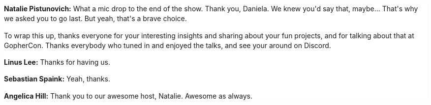 **Natalie Pistunovich:** What a mic drop to the end of the show. Thank you, Daniela. We knew you'd say that, maybe... That's why we asked you to go last. But yeah, that's a brave choice.

To wrap this up, thanks everyone for your interesting insights and sharing about your fun projects, and for talking about that at GopherCon. Thanks everybody who tuned in and enjoyed the talks, and see your around on Discord.

**Linus Lee:** Thanks for having us.

**Sebastian Spaink:** Yeah, thanks.

**Angelica Hill:** Thank you to our awesome host, Natalie. Awesome as always.

